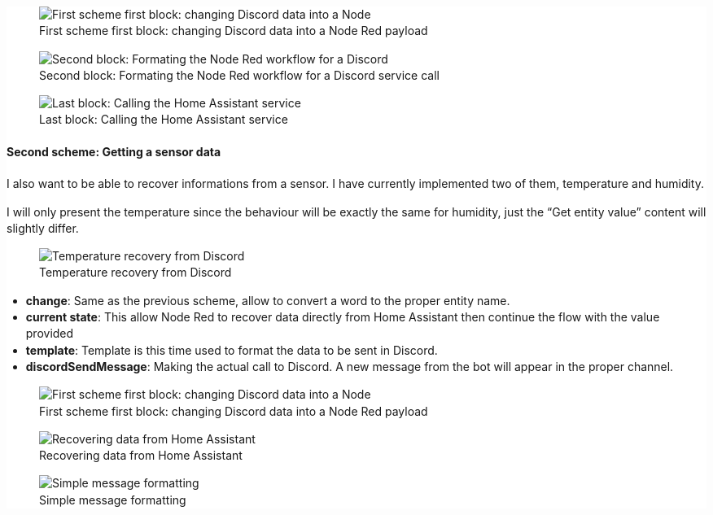<figure>
  <img src="https://storage.googleapis.com/brunosabot.dev/img/1_x-SPnVHz2XlXBHBUQ0iGLA.png" alt="First scheme first block: changing Discord data into a Node" />
  <figcaption>First scheme first block: changing Discord data into a Node  Red payload
</figcaption>
</figure>

<figure>
  <img src="https://storage.googleapis.com/brunosabot.dev/img/1_WHWMrOssUNdDka2NGeMmmg.png" alt="Second block: Formating the Node Red workflow for a Discord" />
  <figcaption>Second block: Formating the Node Red workflow for a Discord  service call
</figcaption>
</figure>

<figure>
  <img src="https://storage.googleapis.com/brunosabot.dev/img/1_KOuniuzjolNRAtAInYpjXA.png" alt="Last block: Calling the Home Assistant service" />
  <figcaption>Last block: Calling the Home Assistant service</figcaption>
</figure>

#### Second scheme: Getting a sensor data

I also want to be able to recover informations from a sensor. I have currently implemented two of them, temperature and humidity.

I will only present the temperature since the behaviour will be exactly
the same for humidity, just the “Get entity value” content will slightly
differ.

<figure>
  <img src="https://storage.googleapis.com/brunosabot.dev/img/1_am7lKaocgozwgeu2bfsonA.png" alt="Temperature recovery from Discord" />
  <figcaption>Temperature recovery from Discord</figcaption>
</figure>

- **change**: Same as the previous scheme, allow to convert a word to the proper entity name.
- **current state**: This allow Node Red to recover data directly from Home Assistant then continue the flow with the value provided
- **template**: Template is this time used to format the data to be sent in Discord.
- **discordSendMessage**: Making the actual call to Discord. A new message from the bot will appear in the proper channel.

<figure>
  <img src="https://storage.googleapis.com/brunosabot.dev/img/1_ON8jVlKrZlrxYQjG3QphUg.png" alt="First scheme first block: changing Discord data into a Node" />
  <figcaption>First scheme first block: changing Discord data into a Node  Red payload</figcaption>
</figure>

<figure>
  <img src="https://storage.googleapis.com/brunosabot.dev/img/1_cLTTMkHgc0qnqEtJaQ_gnw.png" alt="Recovering data from Home Assistant" />
  <figcaption>Recovering data from Home Assistant</figcaption>
</figure>

<figure>
  <img src="https://storage.googleapis.com/brunosabot.dev/img/1_Bk1fE5NPJFe4IKVCwJg5dQ.png" alt="Simple message formatting" />
  <figcaption>Simple message formatting</figcaption>
</figure>
